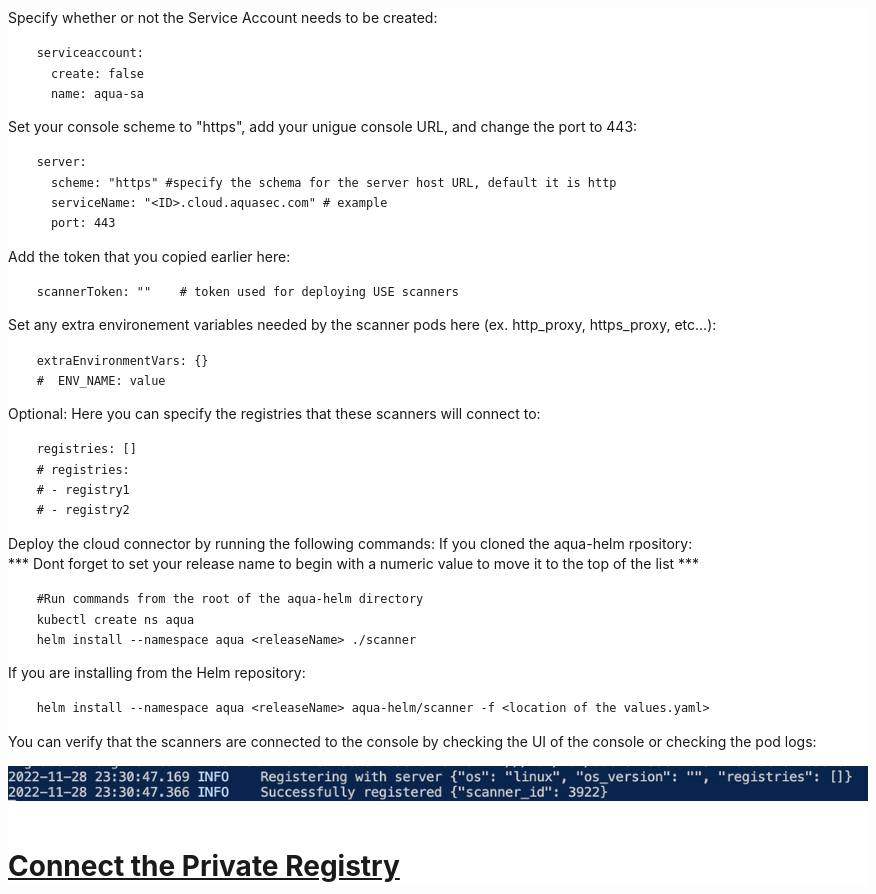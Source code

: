 Specify whether or not the Service Account needs to be created:
```
    serviceaccount:
      create: false
      name: aqua-sa
```

Set your console scheme to "https", add your unigue console URL, and change the port to 443:
```
    server:
      scheme: "https" #specify the schema for the server host URL, default it is http
      serviceName: "<ID>.cloud.aquasec.com" # example
      port: 443
```
Add the token that you copied earlier here:
```
    scannerToken: ""    # token used for deploying USE scanners
```
Set any extra environement variables needed by the scanner pods here (ex. http_proxy, https_proxy, etc...):
```
    extraEnvironmentVars: {}
    #  ENV_NAME: value
```
Optional: Here you can specify the registries that these scanners will connect to:
```
    registries: []
    # registries:
    # - registry1
    # - registry2
```
Deploy the cloud connector by running the following commands:
If you cloned the aqua-helm rpository:
<br>
*** Dont forget to set your release name to begin with a numeric value to move it to the top of the list ***
```
    #Run commands from the root of the aqua-helm directory
    kubectl create ns aqua
    helm install --namespace aqua <releaseName> ./scanner
```
If you are installing from the Helm repository:
```
    helm install --namespace aqua <releaseName> aqua-helm/scanner -f <location of the values.yaml>
```
You can verify that the scanners are connected to the console by checking the UI of the console or checking the pod logs:

![](images/klogsscanner.png)

# [Connect the Private Registry](registrysetup.md) 